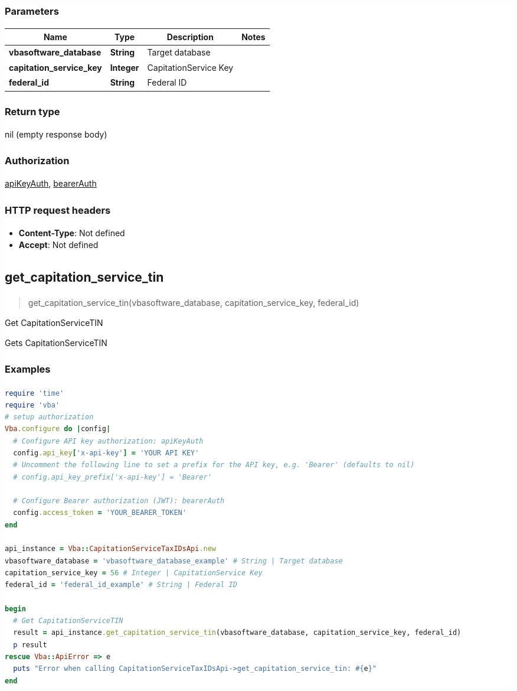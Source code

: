 ### Parameters

| Name | Type | Description | Notes |
| ---- | ---- | ----------- | ----- |
| **vbasoftware_database** | **String** | Target database |  |
| **capitation_service_key** | **Integer** | CapitationService Key |  |
| **federal_id** | **String** | Federal ID |  |

### Return type

nil (empty response body)

### Authorization

[apiKeyAuth](../README.md#apiKeyAuth), [bearerAuth](../README.md#bearerAuth)

### HTTP request headers

- **Content-Type**: Not defined
- **Accept**: Not defined


## get_capitation_service_tin

> <CapitationServiceTINVBAResponse> get_capitation_service_tin(vbasoftware_database, capitation_service_key, federal_id)

Get CapitationServiceTIN

Gets CapitationServiceTIN

### Examples

```ruby
require 'time'
require 'vba'
# setup authorization
Vba.configure do |config|
  # Configure API key authorization: apiKeyAuth
  config.api_key['x-api-key'] = 'YOUR API KEY'
  # Uncomment the following line to set a prefix for the API key, e.g. 'Bearer' (defaults to nil)
  # config.api_key_prefix['x-api-key'] = 'Bearer'

  # Configure Bearer authorization (JWT): bearerAuth
  config.access_token = 'YOUR_BEARER_TOKEN'
end

api_instance = Vba::CapitationServiceTaxIDsApi.new
vbasoftware_database = 'vbasoftware_database_example' # String | Target database
capitation_service_key = 56 # Integer | CapitationService Key
federal_id = 'federal_id_example' # String | Federal ID

begin
  # Get CapitationServiceTIN
  result = api_instance.get_capitation_service_tin(vbasoftware_database, capitation_service_key, federal_id)
  p result
rescue Vba::ApiError => e
  puts "Error when calling CapitationServiceTaxIDsApi->get_capitation_service_tin: #{e}"
end
```
